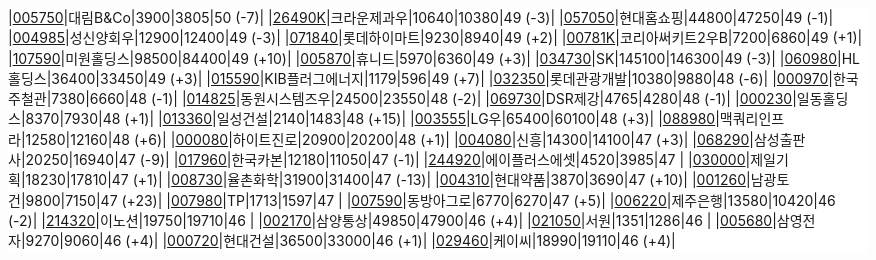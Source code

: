|[005750](https://finance.daum.net/quotes/A005750)|대림B&Co|3900|3805|50 (-7)|
|[26490K](https://finance.daum.net/quotes/A26490K)|크라운제과우|10640|10380|49 (-3)|
|[057050](https://finance.daum.net/quotes/A057050)|현대홈쇼핑|44800|47250|49 (-1)|
|[004985](https://finance.daum.net/quotes/A004985)|성신양회우|12900|12400|49 (-3)|
|[071840](https://finance.daum.net/quotes/A071840)|롯데하이마트|9230|8940|49 (+2)|
|[00781K](https://finance.daum.net/quotes/A00781K)|코리아써키트2우B|7200|6860|49 (+1)|
|[107590](https://finance.daum.net/quotes/A107590)|미원홀딩스|98500|84400|49 (+10)|
|[005870](https://finance.daum.net/quotes/A005870)|휴니드|5970|6360|49 (+3)|
|[034730](https://finance.daum.net/quotes/A034730)|SK|145100|146300|49 (-3)|
|[060980](https://finance.daum.net/quotes/A060980)|HL홀딩스|36400|33450|49 (+3)|
|[015590](https://finance.daum.net/quotes/A015590)|KIB플러그에너지|1179|596|49 (+7)|
|[032350](https://finance.daum.net/quotes/A032350)|롯데관광개발|10380|9880|48 (-6)|
|[000970](https://finance.daum.net/quotes/A000970)|한국주철관|7380|6660|48 (-1)|
|[014825](https://finance.daum.net/quotes/A014825)|동원시스템즈우|24500|23550|48 (-2)|
|[069730](https://finance.daum.net/quotes/A069730)|DSR제강|4765|4280|48 (-1)|
|[000230](https://finance.daum.net/quotes/A000230)|일동홀딩스|8370|7930|48 (+1)|
|[013360](https://finance.daum.net/quotes/A013360)|일성건설|2140|1483|48 (+15)|
|[003555](https://finance.daum.net/quotes/A003555)|LG우|65400|60100|48 (+3)|
|[088980](https://finance.daum.net/quotes/A088980)|맥쿼리인프라|12580|12160|48 (+6)|
|[000080](https://finance.daum.net/quotes/A000080)|하이트진로|20900|20200|48 (+1)|
|[004080](https://finance.daum.net/quotes/A004080)|신흥|14300|14100|47 (+3)|
|[068290](https://finance.daum.net/quotes/A068290)|삼성출판사|20250|16940|47 (-9)|
|[017960](https://finance.daum.net/quotes/A017960)|한국카본|12180|11050|47 (-1)|
|[244920](https://finance.daum.net/quotes/A244920)|에이플러스에셋|4520|3985|47 |
|[030000](https://finance.daum.net/quotes/A030000)|제일기획|18230|17810|47 (+1)|
|[008730](https://finance.daum.net/quotes/A008730)|율촌화학|31900|31400|47 (-13)|
|[004310](https://finance.daum.net/quotes/A004310)|현대약품|3870|3690|47 (+10)|
|[001260](https://finance.daum.net/quotes/A001260)|남광토건|9800|7150|47 (+23)|
|[007980](https://finance.daum.net/quotes/A007980)|TP|1713|1597|47 |
|[007590](https://finance.daum.net/quotes/A007590)|동방아그로|6770|6270|47 (+5)|
|[006220](https://finance.daum.net/quotes/A006220)|제주은행|13580|10420|46 (-2)|
|[214320](https://finance.daum.net/quotes/A214320)|이노션|19750|19710|46 |
|[002170](https://finance.daum.net/quotes/A002170)|삼양통상|49850|47900|46 (+4)|
|[021050](https://finance.daum.net/quotes/A021050)|서원|1351|1286|46 |
|[005680](https://finance.daum.net/quotes/A005680)|삼영전자|9270|9060|46 (+4)|
|[000720](https://finance.daum.net/quotes/A000720)|현대건설|36500|33000|46 (+1)|
|[029460](https://finance.daum.net/quotes/A029460)|케이씨|18990|19110|46 (+4)|